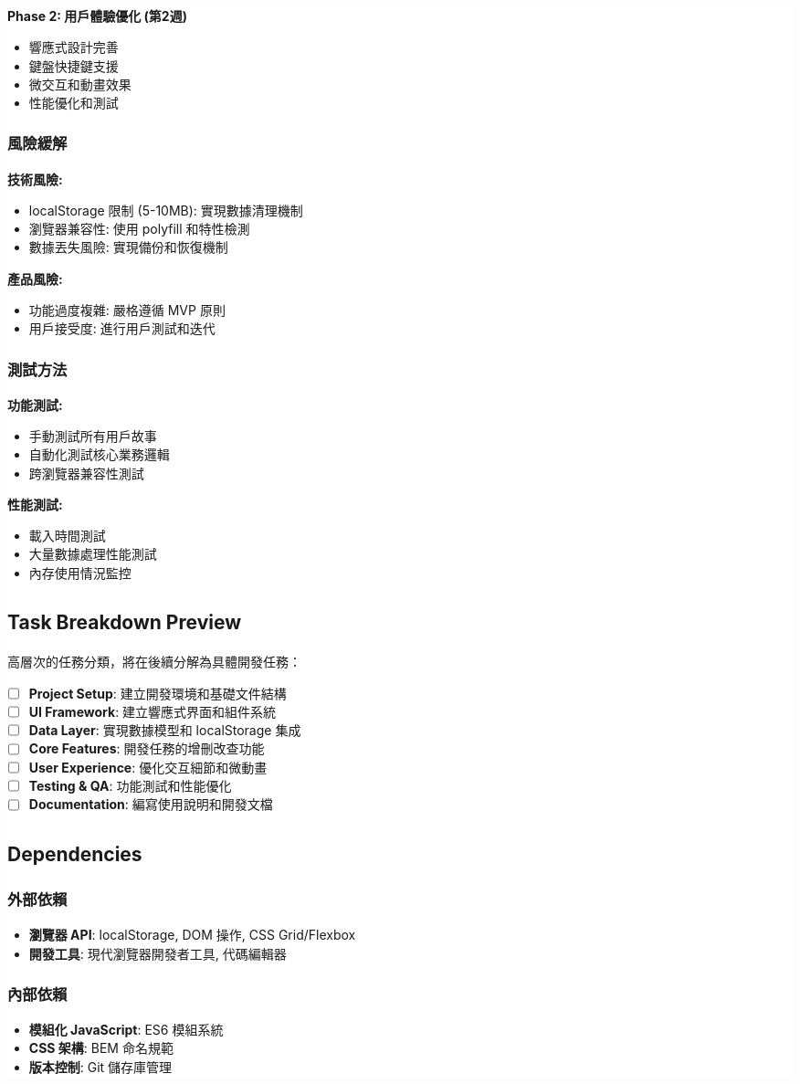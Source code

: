 **Phase 2: 用戶體驗優化 (第2週)**
- 響應式設計完善
- 鍵盤快捷鍵支援
- 微交互和動畫效果
- 性能優化和測試

### 風險緩解

**技術風險:**
- localStorage 限制 (5-10MB): 實現數據清理機制
- 瀏覽器兼容性: 使用 polyfill 和特性檢測
- 數據丟失風險: 實現備份和恢復機制

**產品風險:**
- 功能過度複雜: 嚴格遵循 MVP 原則
- 用戶接受度: 進行用戶測試和迭代

### 測試方法

**功能測試:**
- 手動測試所有用戶故事
- 自動化測試核心業務邏輯
- 跨瀏覽器兼容性測試

**性能測試:**
- 載入時間測試
- 大量數據處理性能測試
- 內存使用情況監控

## Task Breakdown Preview

高層次的任務分類，將在後續分解為具體開發任務：

- [ ] **Project Setup**: 建立開發環境和基礎文件結構
- [ ] **UI Framework**: 建立響應式界面和組件系統
- [ ] **Data Layer**: 實現數據模型和 localStorage 集成
- [ ] **Core Features**: 開發任務的增刪改查功能
- [ ] **User Experience**: 優化交互細節和微動畫
- [ ] **Testing & QA**: 功能測試和性能優化
- [ ] **Documentation**: 編寫使用說明和開發文檔

## Dependencies

### 外部依賴
- **瀏覽器 API**: localStorage, DOM 操作, CSS Grid/Flexbox
- **開發工具**: 現代瀏覽器開發者工具, 代碼編輯器

### 內部依賴
- **模組化 JavaScript**: ES6 模組系統
- **CSS 架構**: BEM 命名規範
- **版本控制**: Git 儲存庫管理
